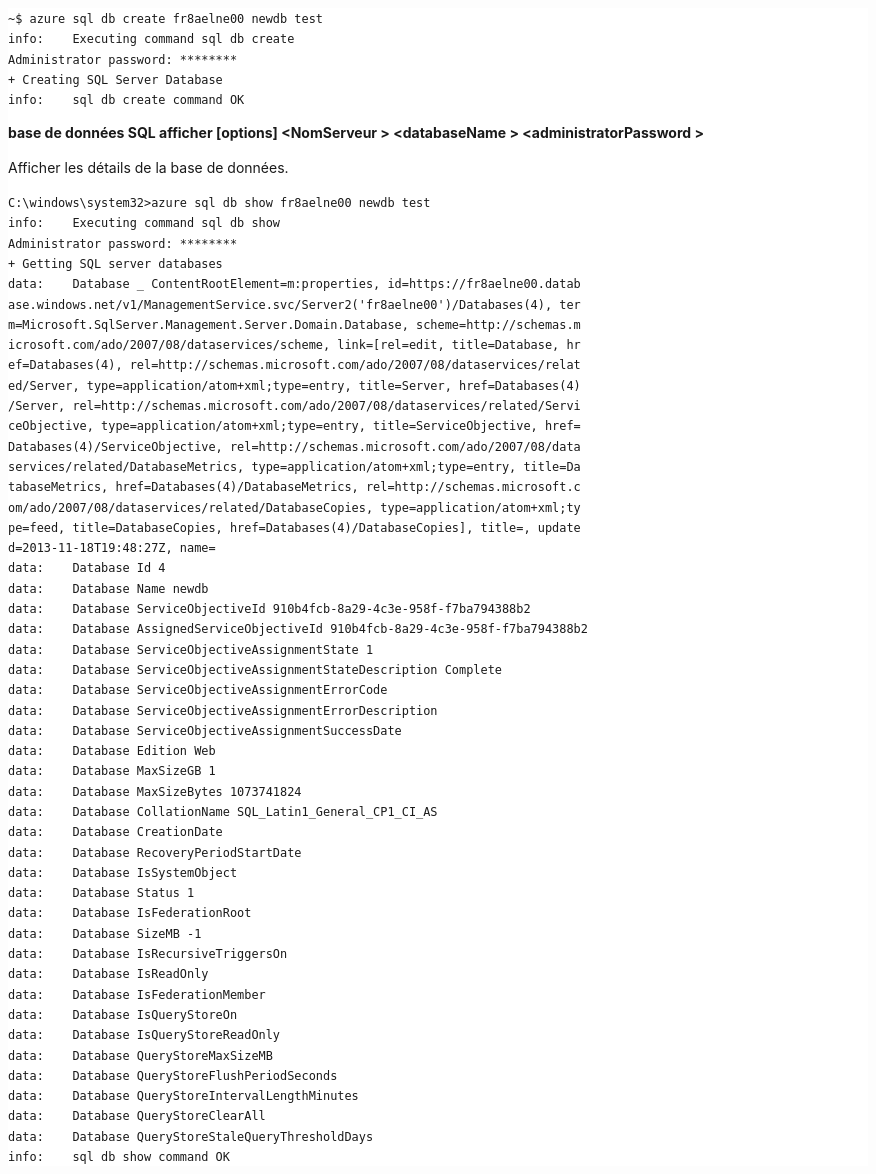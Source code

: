     ~$ azure sql db create fr8aelne00 newdb test
    info:    Executing command sql db create
    Administrator password: ********
    + Creating SQL Server Database
    info:    sql db create command OK

**base de données SQL afficher [options] &lt;NomServeur > &lt;databaseName > &lt;administratorPassword >**

Afficher les détails de la base de données.

    C:\windows\system32>azure sql db show fr8aelne00 newdb test
    info:    Executing command sql db show
    Administrator password: ********
    + Getting SQL server databases
    data:    Database _ ContentRootElement=m:properties, id=https://fr8aelne00.datab
    ase.windows.net/v1/ManagementService.svc/Server2('fr8aelne00')/Databases(4), ter
    m=Microsoft.SqlServer.Management.Server.Domain.Database, scheme=http://schemas.m
    icrosoft.com/ado/2007/08/dataservices/scheme, link=[rel=edit, title=Database, hr
    ef=Databases(4), rel=http://schemas.microsoft.com/ado/2007/08/dataservices/relat
    ed/Server, type=application/atom+xml;type=entry, title=Server, href=Databases(4)
    /Server, rel=http://schemas.microsoft.com/ado/2007/08/dataservices/related/Servi
    ceObjective, type=application/atom+xml;type=entry, title=ServiceObjective, href=
    Databases(4)/ServiceObjective, rel=http://schemas.microsoft.com/ado/2007/08/data
    services/related/DatabaseMetrics, type=application/atom+xml;type=entry, title=Da
    tabaseMetrics, href=Databases(4)/DatabaseMetrics, rel=http://schemas.microsoft.c
    om/ado/2007/08/dataservices/related/DatabaseCopies, type=application/atom+xml;ty
    pe=feed, title=DatabaseCopies, href=Databases(4)/DatabaseCopies], title=, update
    d=2013-11-18T19:48:27Z, name=
    data:    Database Id 4
    data:    Database Name newdb
    data:    Database ServiceObjectiveId 910b4fcb-8a29-4c3e-958f-f7ba794388b2
    data:    Database AssignedServiceObjectiveId 910b4fcb-8a29-4c3e-958f-f7ba794388b2
    data:    Database ServiceObjectiveAssignmentState 1
    data:    Database ServiceObjectiveAssignmentStateDescription Complete
    data:    Database ServiceObjectiveAssignmentErrorCode
    data:    Database ServiceObjectiveAssignmentErrorDescription
    data:    Database ServiceObjectiveAssignmentSuccessDate
    data:    Database Edition Web
    data:    Database MaxSizeGB 1
    data:    Database MaxSizeBytes 1073741824
    data:    Database CollationName SQL_Latin1_General_CP1_CI_AS
    data:    Database CreationDate
    data:    Database RecoveryPeriodStartDate
    data:    Database IsSystemObject
    data:    Database Status 1
    data:    Database IsFederationRoot
    data:    Database SizeMB -1
    data:    Database IsRecursiveTriggersOn
    data:    Database IsReadOnly
    data:    Database IsFederationMember
    data:    Database IsQueryStoreOn
    data:    Database IsQueryStoreReadOnly
    data:    Database QueryStoreMaxSizeMB
    data:    Database QueryStoreFlushPeriodSeconds
    data:    Database QueryStoreIntervalLengthMinutes
    data:    Database QueryStoreClearAll
    data:    Database QueryStoreStaleQueryThresholdDays
    info:    sql db show command OK
